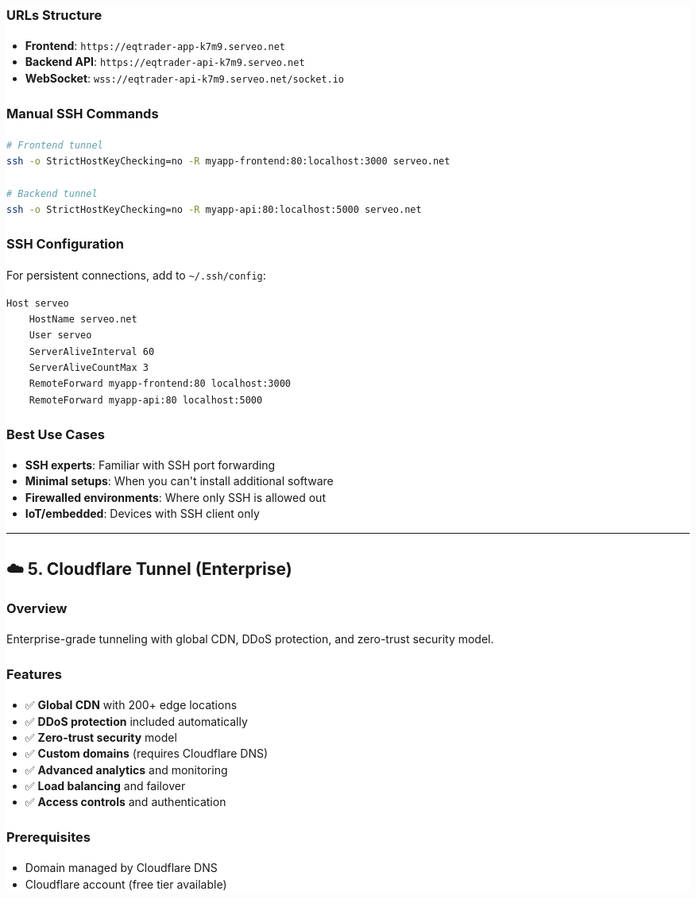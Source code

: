 ### URLs Structure
- **Frontend**: `https://eqtrader-app-k7m9.serveo.net`
- **Backend API**: `https://eqtrader-api-k7m9.serveo.net`
- **WebSocket**: `wss://eqtrader-api-k7m9.serveo.net/socket.io`

### Manual SSH Commands
```bash
# Frontend tunnel
ssh -o StrictHostKeyChecking=no -R myapp-frontend:80:localhost:3000 serveo.net

# Backend tunnel
ssh -o StrictHostKeyChecking=no -R myapp-api:80:localhost:5000 serveo.net
```

### SSH Configuration
For persistent connections, add to `~/.ssh/config`:
```
Host serveo
    HostName serveo.net
    User serveo
    ServerAliveInterval 60
    ServerAliveCountMax 3
    RemoteForward myapp-frontend:80 localhost:3000
    RemoteForward myapp-api:80 localhost:5000
```

### Best Use Cases
- **SSH experts**: Familiar with SSH port forwarding
- **Minimal setups**: When you can't install additional software
- **Firewalled environments**: Where only SSH is allowed out
- **IoT/embedded**: Devices with SSH client only

---

## ☁️ 5. Cloudflare Tunnel (Enterprise)

### Overview
Enterprise-grade tunneling with global CDN, DDoS protection, and zero-trust security model.

### Features
- ✅ **Global CDN** with 200+ edge locations
- ✅ **DDoS protection** included automatically
- ✅ **Zero-trust security** model
- ✅ **Custom domains** (requires Cloudflare DNS)
- ✅ **Advanced analytics** and monitoring
- ✅ **Load balancing** and failover
- ✅ **Access controls** and authentication

### Prerequisites
- Domain managed by Cloudflare DNS
- Cloudflare account (free tier available)
